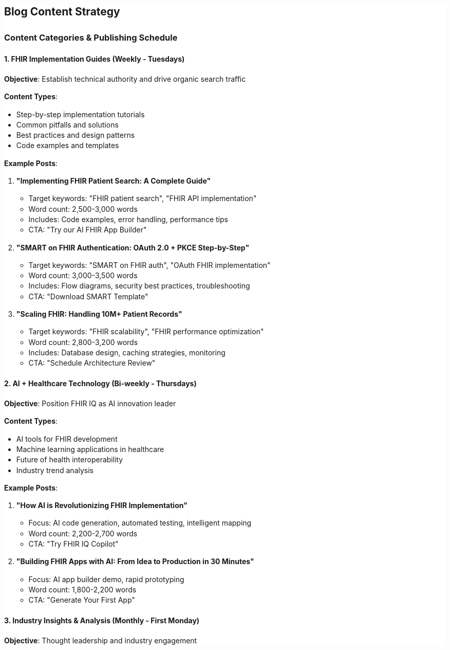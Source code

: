 
## Blog Content Strategy

### Content Categories & Publishing Schedule

#### 1. FHIR Implementation Guides (Weekly - Tuesdays)
**Objective**: Establish technical authority and drive organic search traffic

**Content Types**:
- Step-by-step implementation tutorials
- Common pitfalls and solutions
- Best practices and design patterns
- Code examples and templates

**Example Posts**:
1. **"Implementing FHIR Patient Search: A Complete Guide"**
   - Target keywords: "FHIR patient search", "FHIR API implementation"
   - Word count: 2,500-3,000 words
   - Includes: Code examples, error handling, performance tips
   - CTA: "Try our AI FHIR App Builder"

2. **"SMART on FHIR Authentication: OAuth 2.0 + PKCE Step-by-Step"**
   - Target keywords: "SMART on FHIR auth", "OAuth FHIR implementation"
   - Word count: 3,000-3,500 words
   - Includes: Flow diagrams, security best practices, troubleshooting
   - CTA: "Download SMART Template"

3. **"Scaling FHIR: Handling 10M+ Patient Records"**
   - Target keywords: "FHIR scalability", "FHIR performance optimization"
   - Word count: 2,800-3,200 words
   - Includes: Database design, caching strategies, monitoring
   - CTA: "Schedule Architecture Review"

#### 2. AI + Healthcare Technology (Bi-weekly - Thursdays)
**Objective**: Position FHIR IQ as AI innovation leader

**Content Types**:
- AI tools for FHIR development
- Machine learning applications in healthcare
- Future of health interoperability
- Industry trend analysis

**Example Posts**:
1. **"How AI is Revolutionizing FHIR Implementation"**
   - Focus: AI code generation, automated testing, intelligent mapping
   - Word count: 2,200-2,700 words
   - CTA: "Try FHIR IQ Copilot"

2. **"Building FHIR Apps with AI: From Idea to Production in 30 Minutes"**
   - Focus: AI app builder demo, rapid prototyping
   - Word count: 1,800-2,200 words
   - CTA: "Generate Your First App"

#### 3. Industry Insights & Analysis (Monthly - First Monday)
**Objective**: Thought leadership and industry engagement
